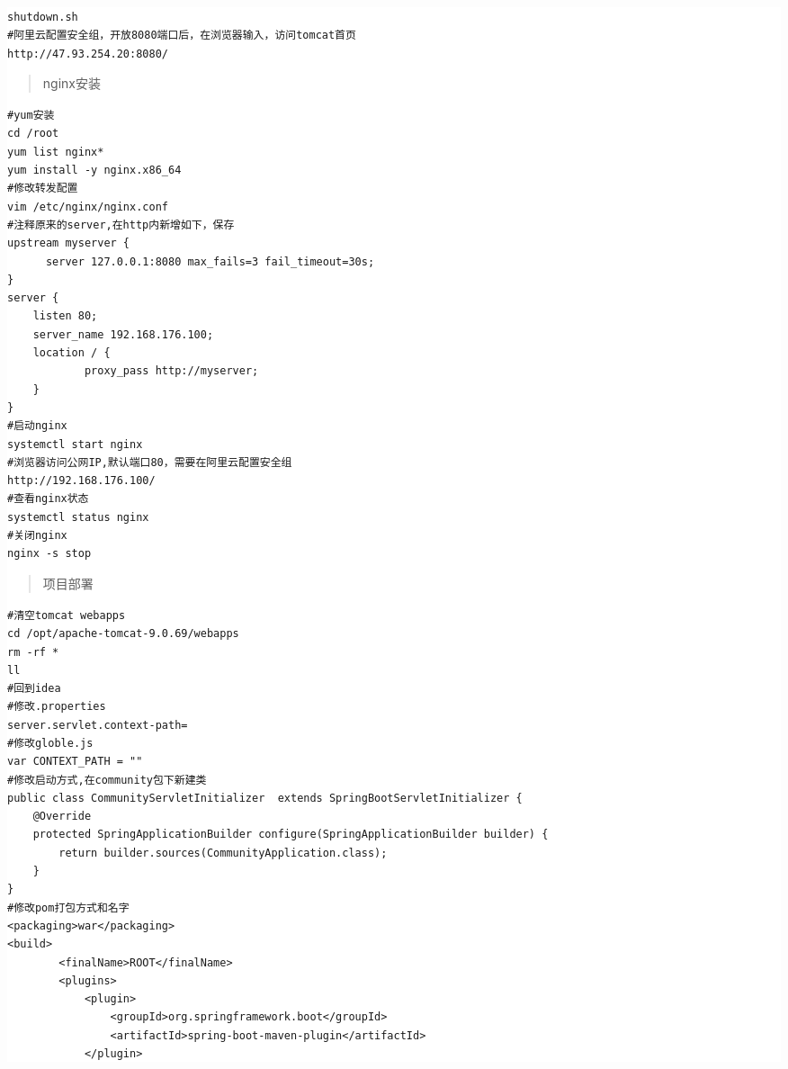 ```shell
shutdown.sh
#阿里云配置安全组，开放8080端口后，在浏览器输入，访问tomcat首页
http://47.93.254.20:8080/
```



> nginx安装

```shell
#yum安装
cd /root
yum list nginx*
yum install -y nginx.x86_64
#修改转发配置
vim /etc/nginx/nginx.conf
#注释原来的server,在http内新增如下，保存
upstream myserver {
      server 127.0.0.1:8080 max_fails=3 fail_timeout=30s;
}
server {
    listen 80;
    server_name 192.168.176.100;
    location / {
            proxy_pass http://myserver;
    }
}
#启动nginx
systemctl start nginx
#浏览器访问公网IP,默认端口80，需要在阿里云配置安全组
http://192.168.176.100/
#查看nginx状态
systemctl status nginx
#关闭nginx
nginx -s stop
```



> 项目部署

```shell
#清空tomcat webapps
cd /opt/apache-tomcat-9.0.69/webapps
rm -rf *
ll
#回到idea
#修改.properties
server.servlet.context-path=
#修改globle.js
var CONTEXT_PATH = ""
#修改启动方式,在community包下新建类
public class CommunityServletInitializer  extends SpringBootServletInitializer {
    @Override
    protected SpringApplicationBuilder configure(SpringApplicationBuilder builder) {
        return builder.sources(CommunityApplication.class);
    }
}
#修改pom打包方式和名字
<packaging>war</packaging>
<build>
        <finalName>ROOT</finalName>
        <plugins>
            <plugin>
                <groupId>org.springframework.boot</groupId>
                <artifactId>spring-boot-maven-plugin</artifactId>
            </plugin>
```
